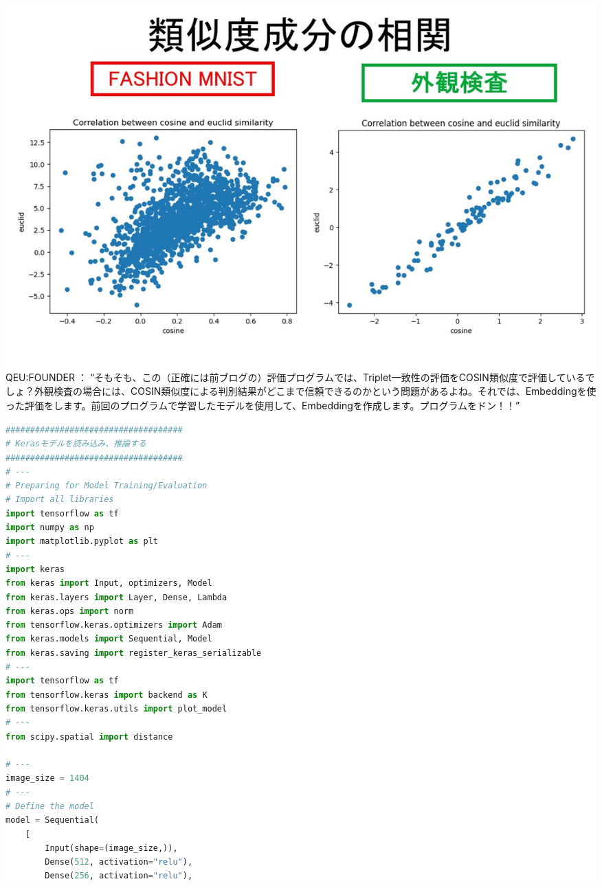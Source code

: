![imageSMR2-8-2](/2024-12-28-QEUR23_SMNRT17/imageSMR2-8-2.jpg)

QEU:FOUNDER ： “そもそも、この（正確には前ブログの）評価プログラムでは、Triplet一致性の評価をCOSIN類似度で評価しているでしょ？外観検査の場合には、COSIN類似度による判別結果がどこまで信頼できるのかという問題があるよね。それでは、Embeddingを使った評価をします。前回のプログラムで学習したモデルを使用して、Embeddingを作成します。プログラムをドン！！”

```python
####################################
# Kerasモデルを読み込み、推論する
####################################
# ---
# Preparing for Model Training/Evaluation
# Import all libraries
import tensorflow as tf
import numpy as np
import matplotlib.pyplot as plt
# ---
import keras
from keras import Input, optimizers, Model
from keras.layers import Layer, Dense, Lambda
from keras.ops import norm
from tensorflow.keras.optimizers import Adam
from keras.models import Sequential, Model
from keras.saving import register_keras_serializable
# ---
import tensorflow as tf
from tensorflow.keras import backend as K
from tensorflow.keras.utils import plot_model
# ---
from scipy.spatial import distance

# ---
image_size = 1404
# ---
# Define the model
model = Sequential(
    [
        Input(shape=(image_size,)),
        Dense(512, activation="relu"),
        Dense(256, activation="relu"),
```